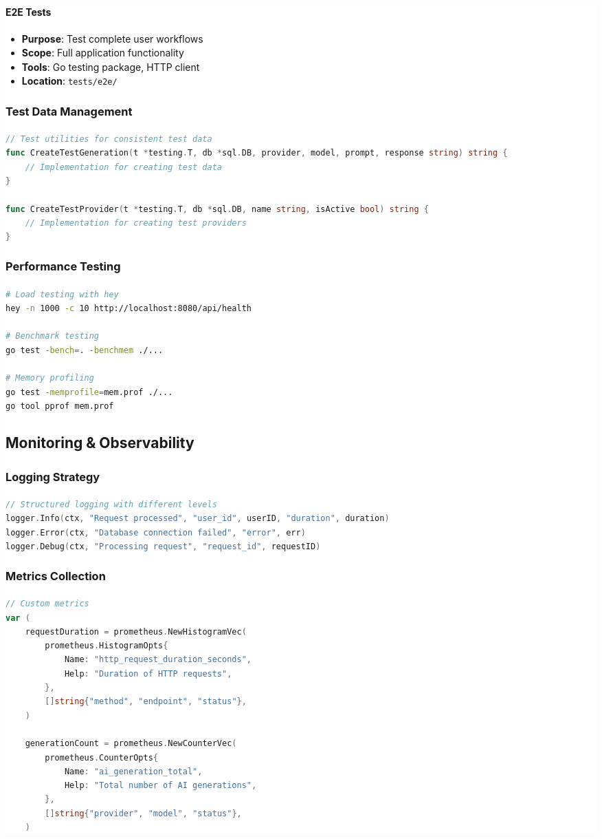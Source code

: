 #### E2E Tests
- **Purpose**: Test complete user workflows
- **Scope**: Full application functionality
- **Tools**: Go testing package, HTTP client
- **Location**: `tests/e2e/`

### Test Data Management

```go
// Test utilities for consistent test data
func CreateTestGeneration(t *testing.T, db *sql.DB, provider, model, prompt, response string) string {
    // Implementation for creating test data
}

func CreateTestProvider(t *testing.T, db *sql.DB, name string, isActive bool) string {
    // Implementation for creating test providers
}
```

### Performance Testing

```bash
# Load testing with hey
hey -n 1000 -c 10 http://localhost:8080/api/health

# Benchmark testing
go test -bench=. -benchmem ./...

# Memory profiling
go test -memprofile=mem.prof ./...
go tool pprof mem.prof
```

## Monitoring & Observability

### Logging Strategy

```go
// Structured logging with different levels
logger.Info(ctx, "Request processed", "user_id", userID, "duration", duration)
logger.Error(ctx, "Database connection failed", "error", err)
logger.Debug(ctx, "Processing request", "request_id", requestID)
```

### Metrics Collection

```go
// Custom metrics
var (
    requestDuration = prometheus.NewHistogramVec(
        prometheus.HistogramOpts{
            Name: "http_request_duration_seconds",
            Help: "Duration of HTTP requests",
        },
        []string{"method", "endpoint", "status"},
    )
    
    generationCount = prometheus.NewCounterVec(
        prometheus.CounterOpts{
            Name: "ai_generation_total",
            Help: "Total number of AI generations",
        },
        []string{"provider", "model", "status"},
    )
```